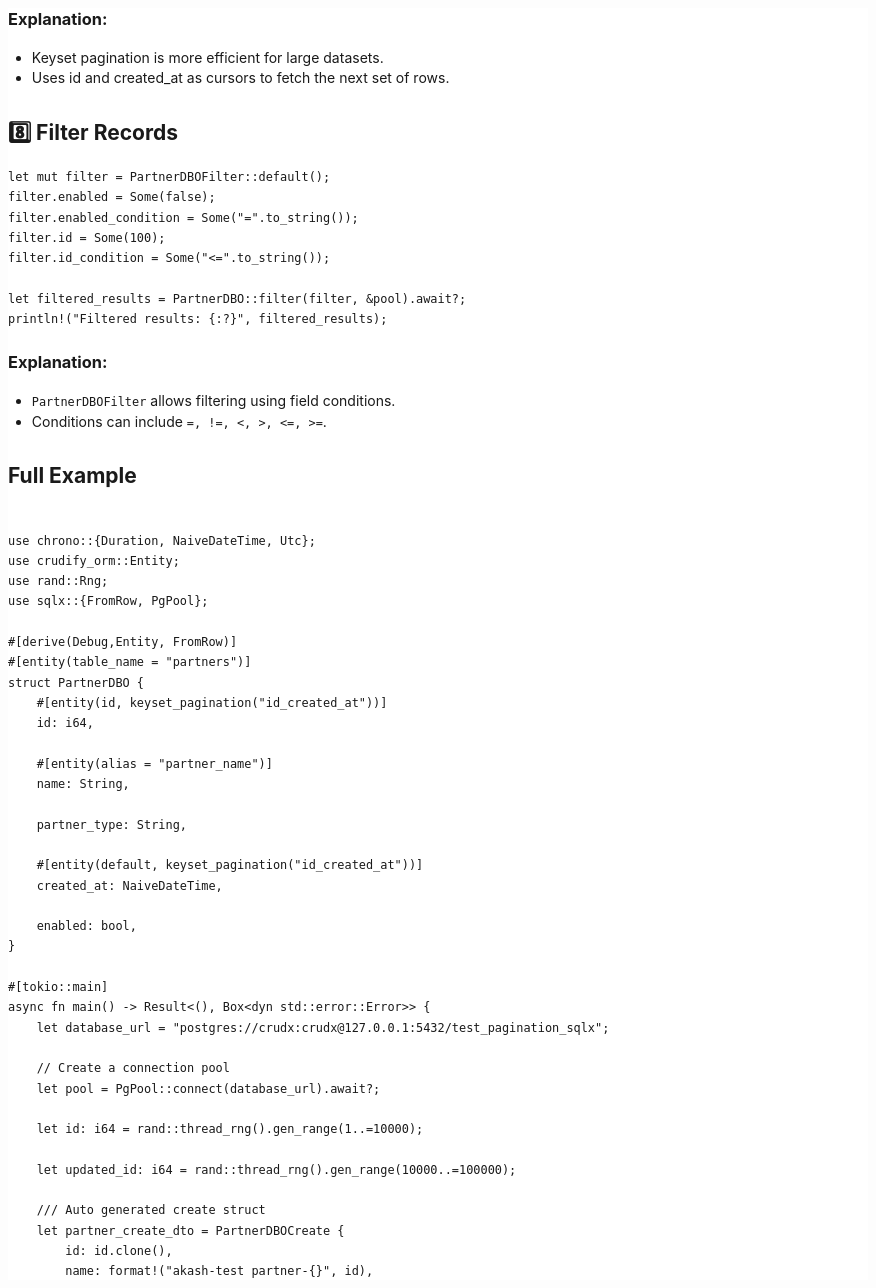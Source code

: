 ### Explanation:

- Keyset pagination is more efficient for large datasets.
- Uses id and created_at as cursors to fetch the next set of rows.

## 8️⃣ Filter Records
```
let mut filter = PartnerDBOFilter::default();
filter.enabled = Some(false);
filter.enabled_condition = Some("=".to_string());
filter.id = Some(100);
filter.id_condition = Some("<=".to_string());

let filtered_results = PartnerDBO::filter(filter, &pool).await?;
println!("Filtered results: {:?}", filtered_results);
```

### Explanation:

- `PartnerDBOFilter` allows filtering using field conditions.
- Conditions can include `=, !=, <, >, <=, >=`.



## Full Example
```

use chrono::{Duration, NaiveDateTime, Utc};
use crudify_orm::Entity;
use rand::Rng;
use sqlx::{FromRow, PgPool};

#[derive(Debug,Entity, FromRow)]
#[entity(table_name = "partners")]
struct PartnerDBO {
    #[entity(id, keyset_pagination("id_created_at"))]
    id: i64,

    #[entity(alias = "partner_name")]
    name: String,

    partner_type: String,

    #[entity(default, keyset_pagination("id_created_at"))]
    created_at: NaiveDateTime,

    enabled: bool,
}

#[tokio::main]
async fn main() -> Result<(), Box<dyn std::error::Error>> {
    let database_url = "postgres://crudx:crudx@127.0.0.1:5432/test_pagination_sqlx";

    // Create a connection pool
    let pool = PgPool::connect(database_url).await?;

    let id: i64 = rand::thread_rng().gen_range(1..=10000);

    let updated_id: i64 = rand::thread_rng().gen_range(10000..=100000);

    /// Auto generated create struct
    let partner_create_dto = PartnerDBOCreate {
        id: id.clone(),
        name: format!("akash-test partner-{}", id),
```